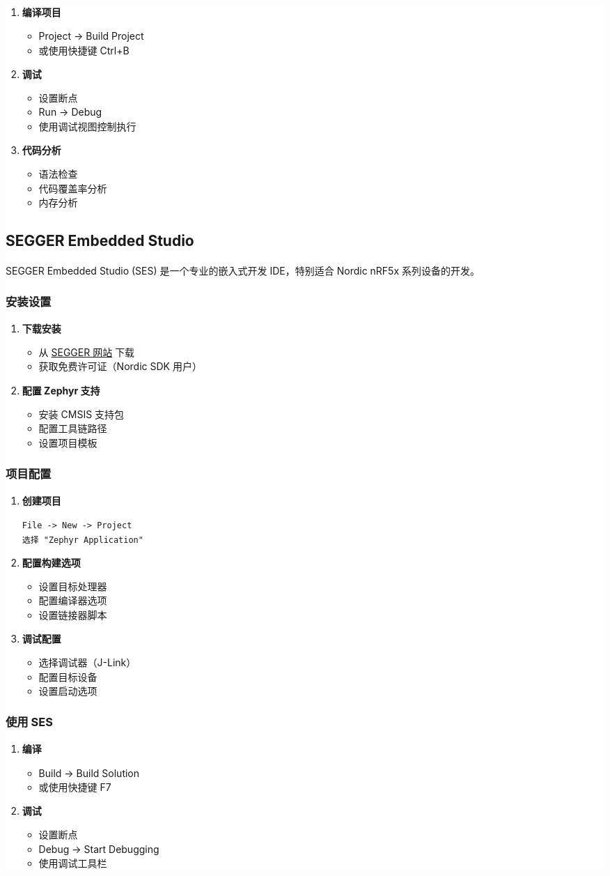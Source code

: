 1. **编译项目**
   - Project -> Build Project
   - 或使用快捷键 Ctrl+B

2. **调试**
   - 设置断点
   - Run -> Debug
   - 使用调试视图控制执行

3. **代码分析**
   - 语法检查
   - 代码覆盖率分析
   - 内存分析

## SEGGER Embedded Studio

SEGGER Embedded Studio (SES) 是一个专业的嵌入式开发 IDE，特别适合 Nordic nRF5x 系列设备的开发。

### 安装设置

1. **下载安装**
   - 从 [SEGGER 网站](https://www.segger.com/products/development-tools/embedded-studio/) 下载
   - 获取免费许可证（Nordic SDK 用户）

2. **配置 Zephyr 支持**
   - 安装 CMSIS 支持包
   - 配置工具链路径
   - 设置项目模板

### 项目配置

1. **创建项目**
   ```
   File -> New -> Project
   选择 "Zephyr Application"
   ```

2. **配置构建选项**
   - 设置目标处理器
   - 配置编译器选项
   - 设置链接器脚本

3. **调试配置**
   - 选择调试器（J-Link）
   - 配置目标设备
   - 设置启动选项

### 使用 SES

1. **编译**
   - Build -> Build Solution
   - 或使用快捷键 F7

2. **调试**
   - 设置断点
   - Debug -> Start Debugging
   - 使用调试工具栏
